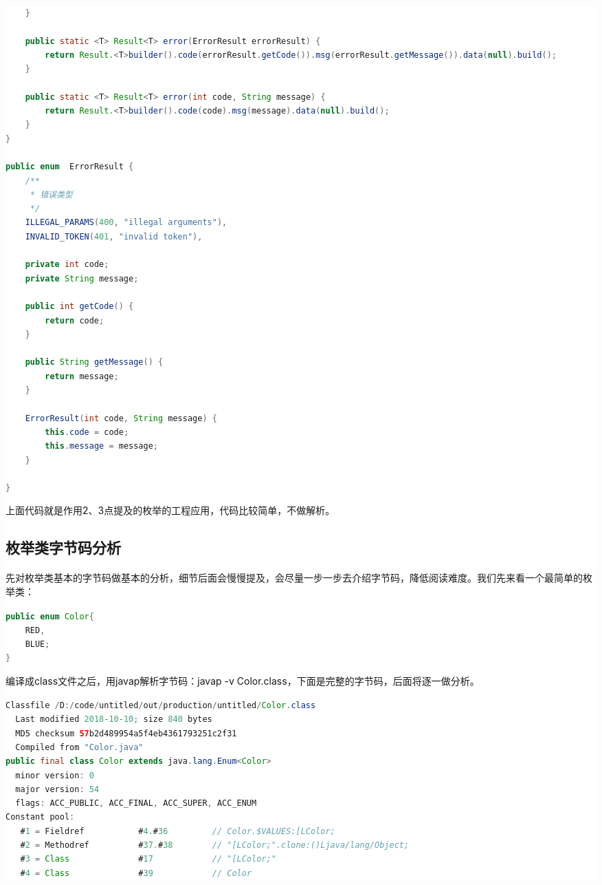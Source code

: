 ```java
    }

    public static <T> Result<T> error(ErrorResult errorResult) {
        return Result.<T>builder().code(errorResult.getCode()).msg(errorResult.getMessage()).data(null).build();
    }

    public static <T> Result<T> error(int code, String message) {
        return Result.<T>builder().code(code).msg(message).data(null).build();
    }
}

public enum  ErrorResult {
    /**
     * 错误类型
     */
    ILLEGAL_PARAMS(400, "illegal arguments"),
    INVALID_TOKEN(401, "invalid token"),

    private int code;
    private String message;

    public int getCode() {
        return code;
    }

    public String getMessage() {
        return message;
    }

    ErrorResult(int code, String message) {
        this.code = code;
        this.message = message;
    }

}
```
上面代码就是作用2、3点提及的枚举的工程应用，代码比较简单，不做解析。
## 枚举类字节码分析
先对枚举类基本的字节码做基本的分析，细节后面会慢慢提及，会尽量一步一步去介绍字节码，降低阅读难度。我们先来看一个最简单的枚举类：
```java
public enum Color{
    RED,
    BLUE;
}
```
编译成class文件之后，用javap解析字节码：javap -v Color.class，下面是完整的字节码，后面将逐一做分析。
```java
Classfile /D:/code/untitled/out/production/untitled/Color.class
  Last modified 2018-10-10; size 840 bytes
  MD5 checksum 57b2d489954a5f4eb4361793251c2f31
  Compiled from "Color.java"
public final class Color extends java.lang.Enum<Color>
  minor version: 0
  major version: 54
  flags: ACC_PUBLIC, ACC_FINAL, ACC_SUPER, ACC_ENUM
Constant pool:
   #1 = Fieldref           #4.#36         // Color.$VALUES:[LColor;
   #2 = Methodref          #37.#38        // "[LColor;".clone:()Ljava/lang/Object;
   #3 = Class              #17            // "[LColor;"
   #4 = Class              #39            // Color
```